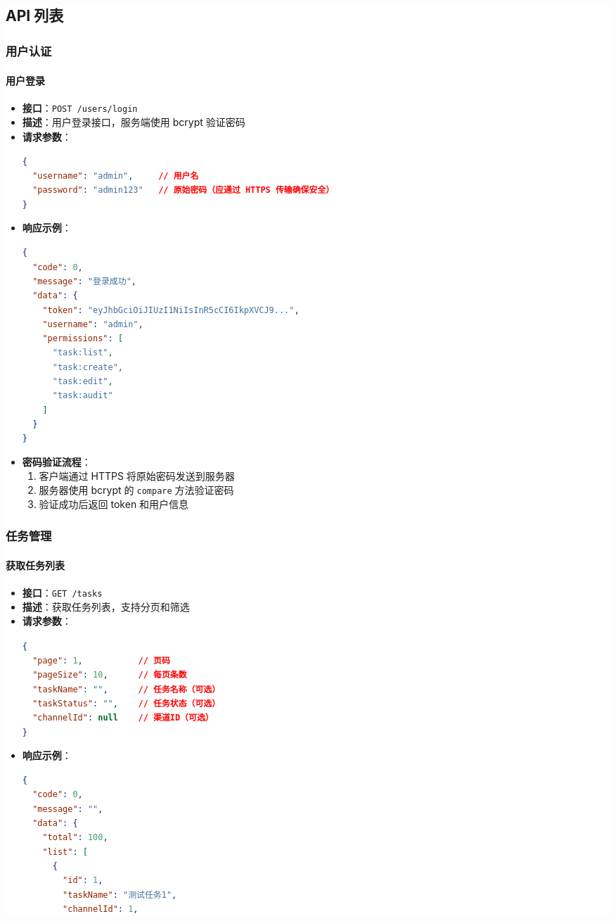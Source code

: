 ## API 列表

### 用户认证

#### 用户登录
- **接口**：`POST /users/login`
- **描述**：用户登录接口，服务端使用 bcrypt 验证密码
- **请求参数**：
  ```json
  {
    "username": "admin",     // 用户名
    "password": "admin123"   // 原始密码（应通过 HTTPS 传输确保安全）
  }
  ```
- **响应示例**：
  ```json
  {
    "code": 0,
    "message": "登录成功",
    "data": {
      "token": "eyJhbGciOiJIUzI1NiIsInR5cCI6IkpXVCJ9...",
      "username": "admin",
      "permissions": [
        "task:list",
        "task:create",
        "task:edit",
        "task:audit"
      ]
    }
  }
  ```
- **密码验证流程**：
  1. 客户端通过 HTTPS 将原始密码发送到服务器
  2. 服务器使用 bcrypt 的 `compare` 方法验证密码
  3. 验证成功后返回 token 和用户信息

### 任务管理

#### 获取任务列表
- **接口**：`GET /tasks`
- **描述**：获取任务列表，支持分页和筛选
- **请求参数**：
  ```json
  {
    "page": 1,           // 页码
    "pageSize": 10,      // 每页条数
    "taskName": "",      // 任务名称（可选）
    "taskStatus": "",    // 任务状态（可选）
    "channelId": null    // 渠道ID（可选）
  }
  ```
- **响应示例**：
  ```json
  {
    "code": 0,
    "message": "",
    "data": {
      "total": 100,
      "list": [
        {
          "id": 1,
          "taskName": "测试任务1",
          "channelId": 1,
  ```